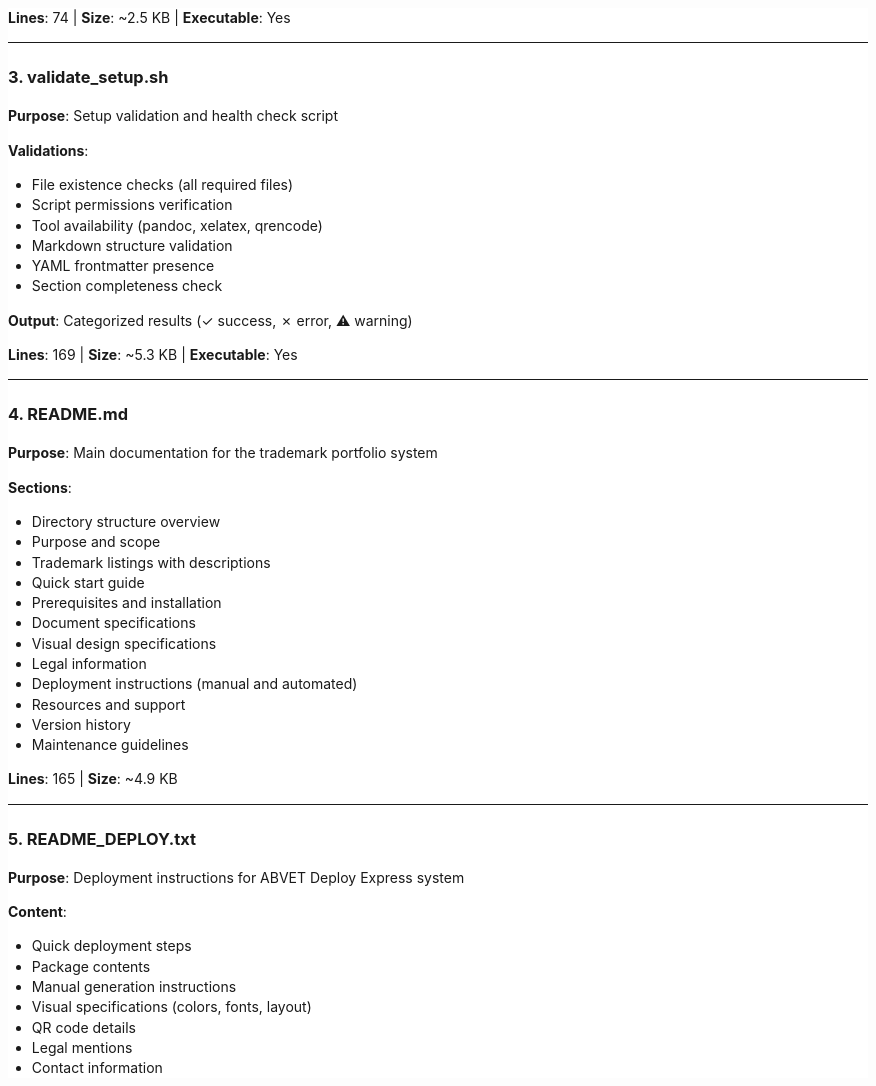 **Lines**: 74 | **Size**: ~2.5 KB | **Executable**: Yes

---

### 3. validate_setup.sh
**Purpose**: Setup validation and health check script

**Validations**:
- File existence checks (all required files)
- Script permissions verification
- Tool availability (pandoc, xelatex, qrencode)
- Markdown structure validation
- YAML frontmatter presence
- Section completeness check

**Output**: Categorized results (✓ success, ✗ error, ⚠ warning)

**Lines**: 169 | **Size**: ~5.3 KB | **Executable**: Yes

---

### 4. README.md
**Purpose**: Main documentation for the trademark portfolio system

**Sections**:
- Directory structure overview
- Purpose and scope
- Trademark listings with descriptions
- Quick start guide
- Prerequisites and installation
- Document specifications
- Visual design specifications
- Legal information
- Deployment instructions (manual and automated)
- Resources and support
- Version history
- Maintenance guidelines

**Lines**: 165 | **Size**: ~4.9 KB

---

### 5. README_DEPLOY.txt
**Purpose**: Deployment instructions for ABVET Deploy Express system

**Content**:
- Quick deployment steps
- Package contents
- Manual generation instructions
- Visual specifications (colors, fonts, layout)
- QR code details
- Legal mentions
- Contact information
